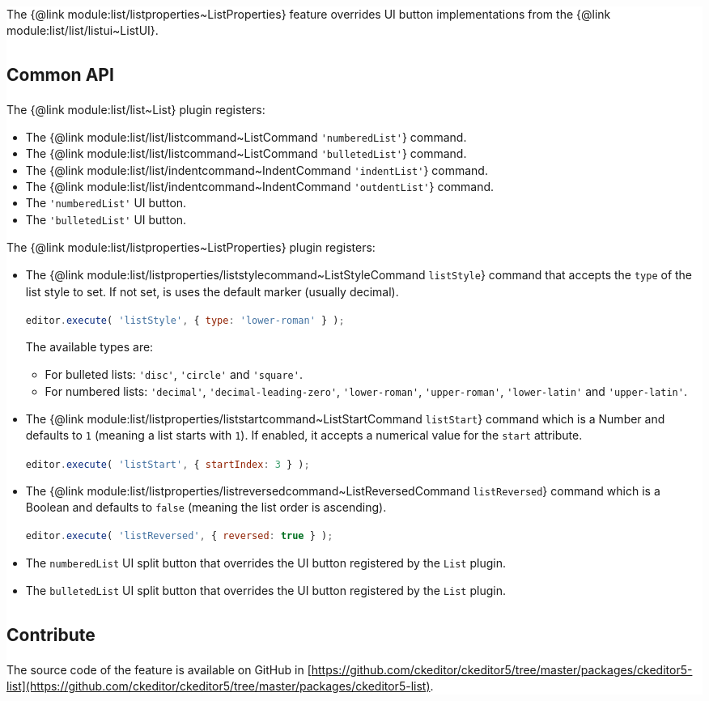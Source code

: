 <info-box warning>
	The {@link module:list/listproperties~ListProperties} feature overrides UI button implementations from the {@link module:list/list/listui~ListUI}.
</info-box>

## Common API

The {@link module:list/list~List} plugin registers:

* The {@link module:list/list/listcommand~ListCommand `'numberedList'`} command.
* The {@link module:list/list/listcommand~ListCommand `'bulletedList'`} command.
* The {@link module:list/list/indentcommand~IndentCommand `'indentList'`} command.
* The {@link module:list/list/indentcommand~IndentCommand `'outdentList'`} command.
* The `'numberedList'` UI button.
* The `'bulletedList'` UI button.

The {@link module:list/listproperties~ListProperties} plugin registers:

* The {@link module:list/listproperties/liststylecommand~ListStyleCommand `listStyle`} command that accepts the `type` of the list style to set. If not set, is uses the default marker (usually decimal).
    ```js
    editor.execute( 'listStyle', { type: 'lower-roman' } );
    ```
    The available types are:

    * For bulleted lists: `'disc'`, `'circle'` and `'square'`.
    * For numbered lists: `'decimal'`, `'decimal-leading-zero'`, `'lower-roman'`, `'upper-roman'`, `'lower-latin'` and `'upper-latin'`.
* The {@link module:list/listproperties/liststartcommand~ListStartCommand `listStart`} command which is a Number and defaults to `1` (meaning a list starts with `1`). If enabled, it accepts a numerical value for the `start` attribute.

	```js
    editor.execute( 'listStart', { startIndex: 3 } );
    ```

* The {@link module:list/listproperties/listreversedcommand~ListReversedCommand `listReversed`} command which is a Boolean and defaults to `false` (meaning the list order is ascending).

	```js
    editor.execute( 'listReversed', { reversed: true } );
    ```

* The `numberedList` UI split button that overrides the UI button registered by the `List` plugin.
* The `bulletedList` UI split button that overrides the UI button registered by the `List` plugin.

## Contribute

The source code of the feature is available on GitHub in [https://github.com/ckeditor/ckeditor5/tree/master/packages/ckeditor5-list](https://github.com/ckeditor/ckeditor5/tree/master/packages/ckeditor5-list).
